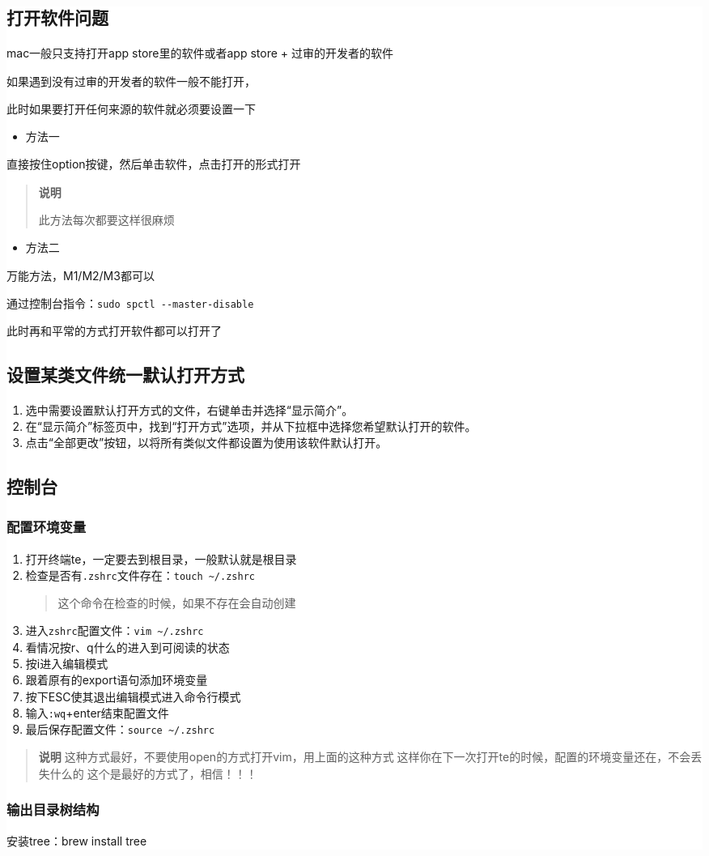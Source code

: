 ## 打开软件问题

mac一般只支持打开app store里的软件或者app store + 过审的开发者的软件

如果遇到没有过审的开发者的软件一般不能打开，

此时如果要打开任何来源的软件就必须要设置一下

- 方法一

直接按住option按键，然后单击软件，点击打开的形式打开

> **说明**
>
> 此方法每次都要这样很麻烦

- 方法二

万能方法，M1/M2/M3都可以

通过控制台指令：`sudo spctl --master-disable`

此时再和平常的方式打开软件都可以打开了

## 设置某类文件统一默认打开方式

1. 选中需要设置默认打开方式的文件，右键单击并选择“显示简介”。
2. 在“显示简介”标签页中，找到“打开方式”选项，并从下拉框中选择您希望默认打开的软件。
3. 点击“全部更改”按钮，以将所有类似文件都设置为使用该软件默认打开。

## 控制台

### 配置环境变量

1. 打开终端te，一定要去到根目录，一般默认就是根目录
2. 检查是否有`.zshrc`文件存在：`touch ~/.zshrc`
	> 这个命令在检查的时候，如果不存在会自动创建
3. 进入`zshrc`配置文件：`vim ~/.zshrc`
4. 看情况按r、q什么的进入到可阅读的状态
5. 按i进入编辑模式
6. 跟着原有的export语句添加环境变量
7. 按下ESC使其退出编辑模式进入命令行模式
8. 输入`:wq`+enter结束配置文件
9. 最后保存配置文件：`source ~/.zshrc`

> **说明**
> 这种方式最好，不要使用open的方式打开vim，用上面的这种方式
> 这样你在下一次打开te的时候，配置的环境变量还在，不会丢失什么的
> 这个是最好的方式了，相信！！！


### 输出目录树结构

安装tree：brew install tree

